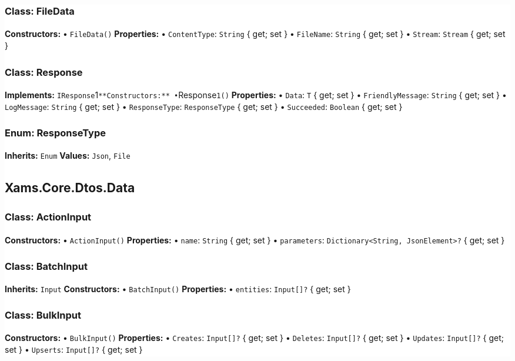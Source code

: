 ### Class: FileData
**Constructors:**
• `FileData()`
**Properties:**
• `ContentType`: `String` { get; set }
• `FileName`: `String` { get; set }
• `Stream`: `Stream` { get; set }

### Class: Response<T>
**Implements:** `IResponse`1`
**Constructors:**
• `Response`1()`
**Properties:**
• `Data`: `T` { get; set }
• `FriendlyMessage`: `String` { get; set }
• `LogMessage`: `String` { get; set }
• `ResponseType`: `ResponseType` { get; set }
• `Succeeded`: `Boolean` { get; set }

### Enum: ResponseType
**Inherits:** `Enum`
**Values:** 
`Json`, `File`

## Xams.Core.Dtos.Data

### Class: ActionInput
**Constructors:**
• `ActionInput()`
**Properties:**
• `name`: `String` { get; set }
• `parameters`: `Dictionary<String, JsonElement>?` { get; set }

### Class: BatchInput
**Inherits:** `Input`
**Constructors:**
• `BatchInput()`
**Properties:**
• `entities`: `Input[]?` { get; set }

### Class: BulkInput
**Constructors:**
• `BulkInput()`
**Properties:**
• `Creates`: `Input[]?` { get; set }
• `Deletes`: `Input[]?` { get; set }
• `Updates`: `Input[]?` { get; set }
• `Upserts`: `Input[]?` { get; set }
